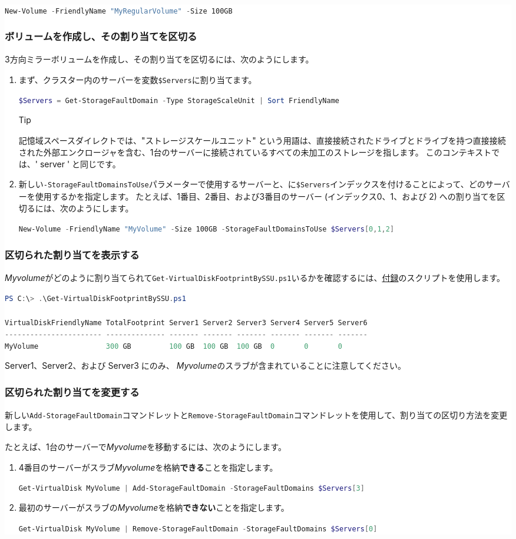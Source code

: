 ```PowerShell
New-Volume -FriendlyName "MyRegularVolume" -Size 100GB
```

### <a name="create-a-volume-and-delimit-its-allocation"></a>ボリュームを作成し、その割り当てを区切る

3方向ミラーボリュームを作成し、その割り当てを区切るには、次のようにします。

1. まず、クラスター内のサーバーを変数`$Servers`に割り当てます。

    ```PowerShell
    $Servers = Get-StorageFaultDomain -Type StorageScaleUnit | Sort FriendlyName
    ```

   > [!TIP]
   > 記憶域スペースダイレクトでは、"ストレージスケールユニット" という用語は、直接接続されたドライブとドライブを持つ直接接続された外部エンクロージャを含む、1台のサーバーに接続されているすべての未加工のストレージを指します。 このコンテキストでは、' server ' と同じです。

2. 新しい`-StorageFaultDomainsToUse`パラメーターで使用するサーバーと、に`$Servers`インデックスを付けることによって、どのサーバーを使用するかを指定します。 たとえば、1番目、2番目、および3番目のサーバー (インデックス0、1、および 2) への割り当てを区切るには、次のようにします。

    ```PowerShell
    New-Volume -FriendlyName "MyVolume" -Size 100GB -StorageFaultDomainsToUse $Servers[0,1,2]
    ```

### <a name="see-a-delimited-allocation"></a>区切られた割り当てを表示する

*Myvolume*がどのように割り当てられて`Get-VirtualDiskFootprintBySSU.ps1`いるかを確認するには、[付録](#appendix)のスクリプトを使用します。

```PowerShell
PS C:\> .\Get-VirtualDiskFootprintBySSU.ps1

VirtualDiskFriendlyName TotalFootprint Server1 Server2 Server3 Server4 Server5 Server6
----------------------- -------------- ------- ------- ------- ------- ------- -------
MyVolume                300 GB         100 GB  100 GB  100 GB  0       0       0      
```

Server1、Server2、および Server3 にのみ、 *Myvolume*のスラブが含まれていることに注意してください。

### <a name="change-a-delimited-allocation"></a>区切られた割り当てを変更する

新しい`Add-StorageFaultDomain`コマンドレットと`Remove-StorageFaultDomain`コマンドレットを使用して、割り当ての区切り方法を変更します。

たとえば、1台のサーバーで*Myvolume*を移動するには、次のようにします。

1. 4番目のサーバーがスラブ*Myvolume*を格納**できる**ことを指定します。

    ```PowerShell
    Get-VirtualDisk MyVolume | Add-StorageFaultDomain -StorageFaultDomains $Servers[3]
    ```

2. 最初のサーバーがスラブの*Myvolume*を格納**できない**ことを指定します。

    ```PowerShell
    Get-VirtualDisk MyVolume | Remove-StorageFaultDomain -StorageFaultDomains $Servers[0]
    ```
